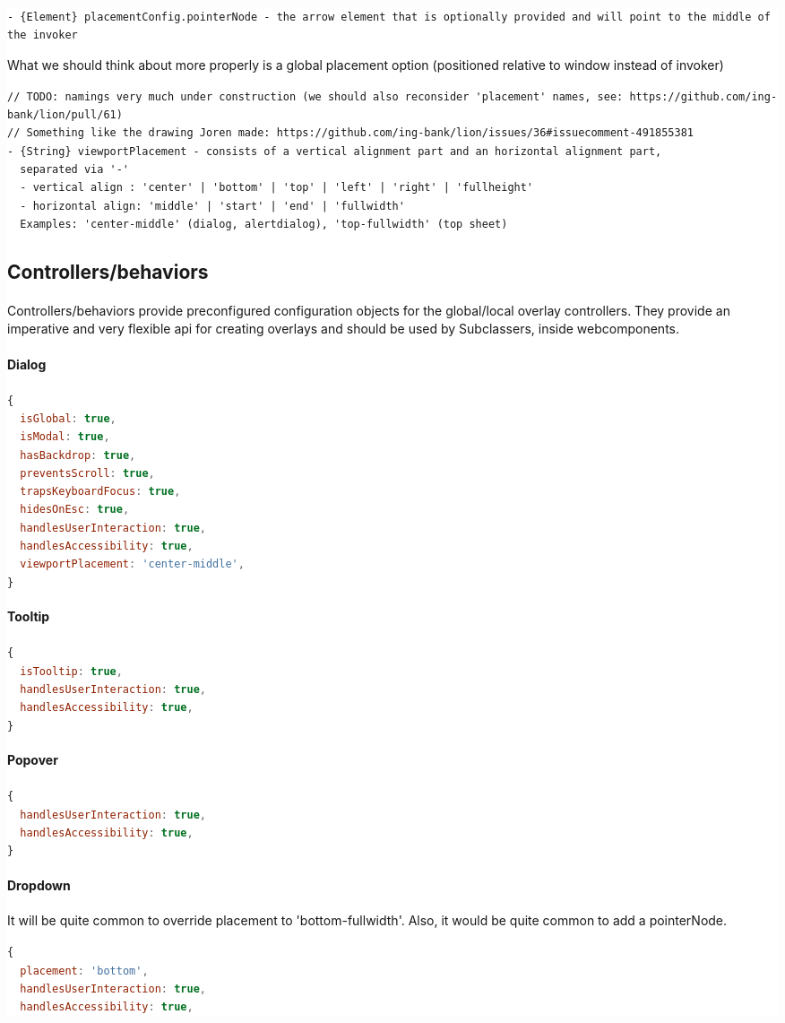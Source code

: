 ```
- {Element} placementConfig.pointerNode - the arrow element that is optionally provided and will point to the middle of the invoker
```

What we should think about more properly is a global placement option (positioned relative to window instead of invoker)
```
// TODO: namings very much under construction (we should also reconsider 'placement' names, see: https://github.com/ing-bank/lion/pull/61)
// Something like the drawing Joren made: https://github.com/ing-bank/lion/issues/36#issuecomment-491855381
- {String} viewportPlacement - consists of a vertical alignment part and an horizontal alignment part,
  separated via '-'
  - vertical align : 'center' | 'bottom' | 'top' | 'left' | 'right' | 'fullheight'
  - horizontal align: 'middle' | 'start' | 'end' | 'fullwidth'
  Examples: 'center-middle' (dialog, alertdialog), 'top-fullwidth' (top sheet)
```

## Controllers/behaviors
Controllers/behaviors provide preconfigured configuration objects for the global/local
overlay controllers.
They provide an imperative and very flexible api for creating overlays and should be used by
Subclassers, inside webcomponents.

#### Dialog
```js
{
  isGlobal: true,
  isModal: true,
  hasBackdrop: true,
  preventsScroll: true,
  trapsKeyboardFocus: true,
  hidesOnEsc: true,
  handlesUserInteraction: true,
  handlesAccessibility: true,
  viewportPlacement: 'center-middle',
}
```

#### Tooltip
```js
{
  isTooltip: true,
  handlesUserInteraction: true,
  handlesAccessibility: true,
}
```

#### Popover
```js
{
  handlesUserInteraction: true,
  handlesAccessibility: true,
}
```
#### Dropdown
It will be quite common to override placement to 'bottom-fullwidth'.
Also, it would be quite common to add a pointerNode.
```js
{
  placement: 'bottom',
  handlesUserInteraction: true,
  handlesAccessibility: true,
```
